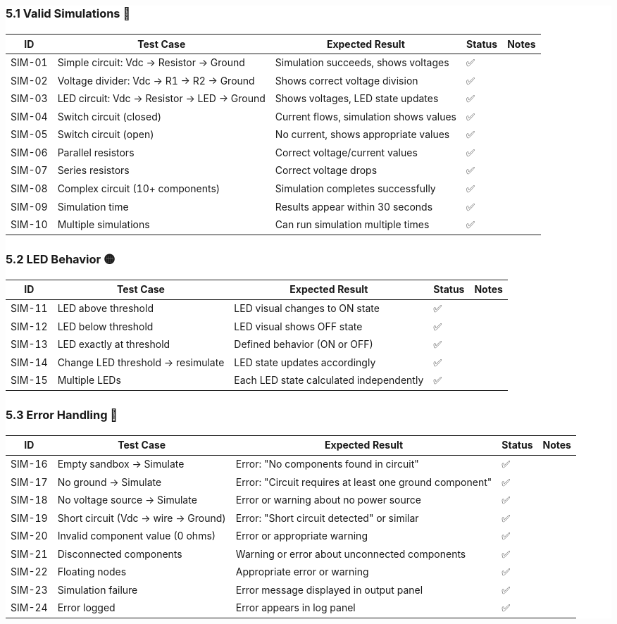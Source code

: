### 5.1 Valid Simulations 🔴

| ID | Test Case | Expected Result | Status | Notes |
|----|-----------|-----------------|--------|-------|
| SIM-01 | Simple circuit: Vdc → Resistor → Ground | Simulation succeeds, shows voltages | ✅ | |
| SIM-02 | Voltage divider: Vdc → R1 → R2 → Ground | Shows correct voltage division | ✅ | |
| SIM-03 | LED circuit: Vdc → Resistor → LED → Ground | Shows voltages, LED state updates | ✅ | |
| SIM-04 | Switch circuit (closed) | Current flows, simulation shows values | ✅ | |
| SIM-05 | Switch circuit (open) | No current, shows appropriate values | ✅ | |
| SIM-06 | Parallel resistors | Correct voltage/current values | ✅ | |
| SIM-07 | Series resistors | Correct voltage drops | ✅ | |
| SIM-08 | Complex circuit (10+ components) | Simulation completes successfully | ✅ | |
| SIM-09 | Simulation time | Results appear within 30 seconds | ✅ | |
| SIM-10 | Multiple simulations | Can run simulation multiple times | ✅ | |

### 5.2 LED Behavior 🟡

| ID | Test Case | Expected Result | Status | Notes |
|----|-----------|-----------------|--------|-------|
| SIM-11 | LED above threshold | LED visual changes to ON state | ✅ | |
| SIM-12 | LED below threshold | LED visual shows OFF state | ✅ | |
| SIM-13 | LED exactly at threshold | Defined behavior (ON or OFF) | ✅ | |
| SIM-14 | Change LED threshold → resimulate | LED state updates accordingly | ✅ | |
| SIM-15 | Multiple LEDs | Each LED state calculated independently | ✅ | |

### 5.3 Error Handling 🔴

| ID | Test Case | Expected Result | Status | Notes |
|----|-----------|-----------------|--------|-------|
| SIM-16 | Empty sandbox → Simulate | Error: "No components found in circuit" | ✅ | |
| SIM-17 | No ground → Simulate | Error: "Circuit requires at least one ground component" | ✅ | |
| SIM-18 | No voltage source → Simulate | Error or warning about no power source | ✅ | |
| SIM-19 | Short circuit (Vdc → wire → Ground) | Error: "Short circuit detected" or similar | ✅ | |
| SIM-20 | Invalid component value (0 ohms) | Error or appropriate warning | ✅ | |
| SIM-21 | Disconnected components | Warning or error about unconnected components | ✅ | |
| SIM-22 | Floating nodes | Appropriate error or warning | ✅ | |
| SIM-23 | Simulation failure | Error message displayed in output panel | ✅ | |
| SIM-24 | Error logged | Error appears in log panel | ✅ | |

